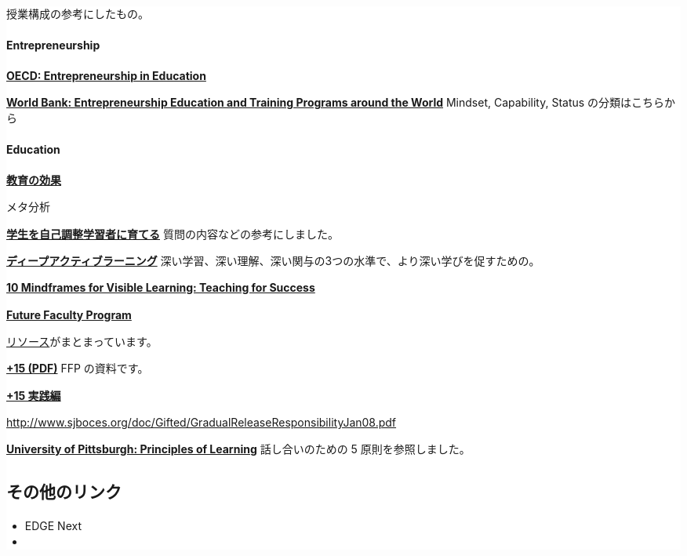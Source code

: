 授業構成の参考にしたもの。


#### Entrepreneurship

**[OECD: Entrepreneurship in Education](https://www.oecd.org/cfe/leed/BGP_Entrepreneurship-in-Education.pdf)**

**[World Bank: Entrepreneurship Education
 and Training Programs
 around the World](https://openknowledge.worldbank.org/bitstream/handle/10986/18031/9781464802027.pdf?sequence=1)**
Mindset, Capability, Status の分類はこちらから


**[]()**


**[]()**

**[]()**


#### Education

**[教育の効果]()**

メタ分析

**[学生を自己調整学習者に育てる]()**
質問の内容などの参考にしました。

**[ディープアクティブラーニング]()**
深い学習、深い理解、深い関与の3つの水準で、より深い学びを促すための。

**[10 Mindframes for Visible Learning: Teaching for Success]()**


**[Future Faculty Program](https://www.utokyofd.com)**

[リソース](https://www.utokyofd.com/ja/dive/resources)がまとまっています。

**[+15 (PDF)](http://dalt.c.u-tokyo.ac.jp/wp-content/uploads/2016/08/plus15minutes.pdf)**
FFP の資料です。

**[+15 実践編](http://dalt.c.u-tokyo.ac.jp/wp-content/uploads/2017/03/plus15minutes_practices.pdf)**

http://www.sjboces.org/doc/Gifted/GradualReleaseResponsibilityJan08.pdf

**[University of Pittsburgh: Principles of Learning](https://ifl.pitt.edu/educator-resources/)**
話し合いのための 5 原則を参照しました。


## その他のリンク

- EDGE Next
- 


